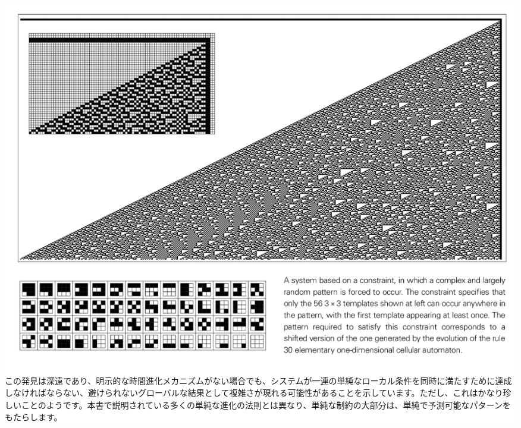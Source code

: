 ![代替テキスト](../../images/chapter5/image-19.png)

この発見は深遠であり、明示的な時間進化メカニズムがない場合でも、システムが一連の単純なローカル条件を同時に満たすために達成しなければならない、避けられないグローバルな結果として複雑さが現れる可能性があることを示しています。ただし、これはかなり珍しいことのようです。本書で説明されている多くの単純な進化の法則とは異なり、単純な制約の大部分は、単純で予測可能なパターンをもたらします。
